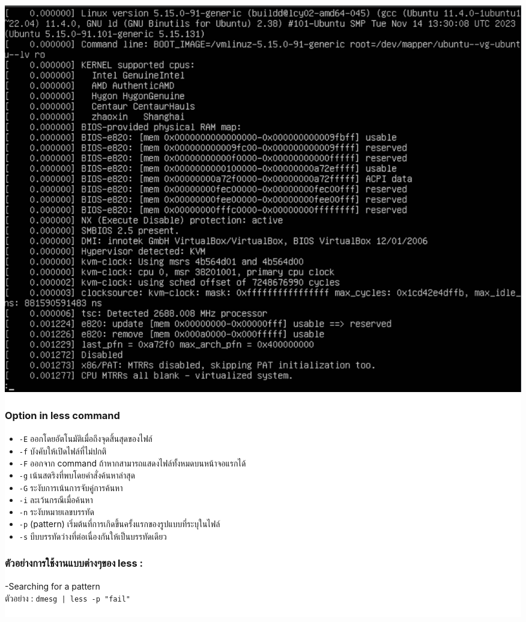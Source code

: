 <img src="dmesgless2.png"> </img></div>
<div style="width:20%;"></div>
</div>

<h3>Option in less command</h3>
<ul>
  <li><code>-E</code> ออกโดยอัตโนมัติเมื่อถึงจุดสิ้นสุดของไฟล์</li>
  <li><code>-f</code> บังคับให้เปิดไฟล์ที่ไม่ปกติ</li>
  <li><code>-F</code> ออกจาก command ถ้าหากสามารถแสดงไฟล์ทั้งหมดบนหน้าจอแรกได้</li>
  <li><code>-g</code> เน้นสตริงที่พบโดยคำสั่งค้นหาล่าสุด</li>
  <li><code>-G</code> ระงับการเน้นการจับคู่การค้นหา</li>
  <li><code>-i</code> ละเว้นกรณีเมื่อค้นหา</li>
  <li><code>-n</code> ระงับหมายเลขบรรทัด</li>
  <li><code>-p</code> (pattern) เริ่มต้นที่การเกิดขึ้นครั้งแรกของรูปแบบที่ระบุในไฟล์</li>
  <li><code>-s</code> บีบบรรทัดว่างที่ต่อเนื่องกันให้เป็นบรรทัดเดียว</li>
</ul>


<h3>ตัวอย่างการใช้งานแบบต่างๆของ less :</h3>
-Searching for a pattern <br>
ตัวอย่าง  :  <code>dmesg | less -p "fail"</code><br><br>
<div style="display:flex; flex-direction: row;">
<div style="width:20%;"></div>
<div style="width:60%">
